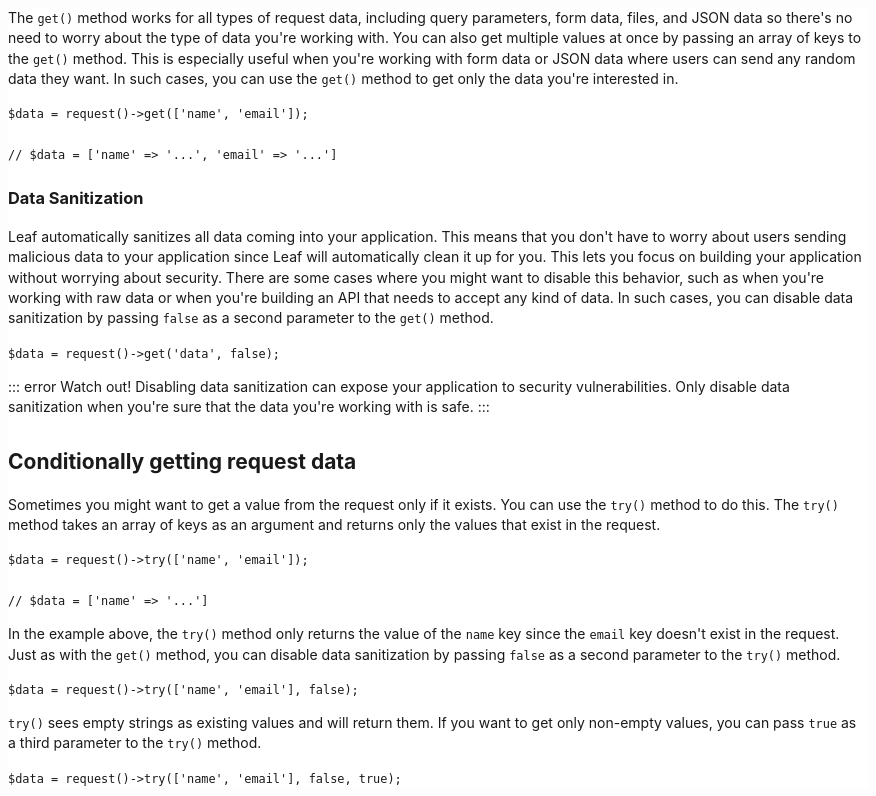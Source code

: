The `get()` method works for all types of request data, including query parameters, form data, files, and JSON data so there's no need to worry about the type of data you're working with. You can also get multiple values at once by passing an array of keys to the `get()` method. This is especially useful when you're working with form data or JSON data where users can send any random data they want. In such cases, you can use the `get()` method to get only the data you're interested in.

```php:no-line-numbers
$data = request()->get(['name', 'email']);

// $data = ['name' => '...', 'email' => '...']
```

### Data Sanitization

Leaf automatically sanitizes all data coming into your application. This means that you don't have to worry about users sending malicious data to your application since Leaf will automatically clean it up for you. This lets you focus on building your application without worrying about security. There are some cases where you might want to disable this behavior, such as when you're working with raw data or when you're building an API that needs to accept any kind of data. In such cases, you can disable data sanitization by passing `false` as a second parameter to the `get()` method.

```php:no-line-numbers
$data = request()->get('data', false);
```

::: error Watch out!
Disabling data sanitization can expose your application to security vulnerabilities. Only disable data sanitization when you're sure that the data you're working with is safe.
:::

## Conditionally getting request data

Sometimes you might want to get a value from the request only if it exists. You can use the `try()` method to do this. The `try()` method takes an array of keys as an argument and returns only the values that exist in the request.

```php:no-line-numbers
$data = request()->try(['name', 'email']);

// $data = ['name' => '...']
```

In the example above, the `try()` method only returns the value of the `name` key since the `email` key doesn't exist in the request. Just as with the `get()` method, you can disable data sanitization by passing `false` as a second parameter to the `try()` method.

```php:no-line-numbers
$data = request()->try(['name', 'email'], false);
```

`try()` sees empty strings as existing values and will return them. If you want to get only non-empty values, you can pass `true` as a third parameter to the `try()` method.

```php:no-line-numbers
$data = request()->try(['name', 'email'], false, true);
```
